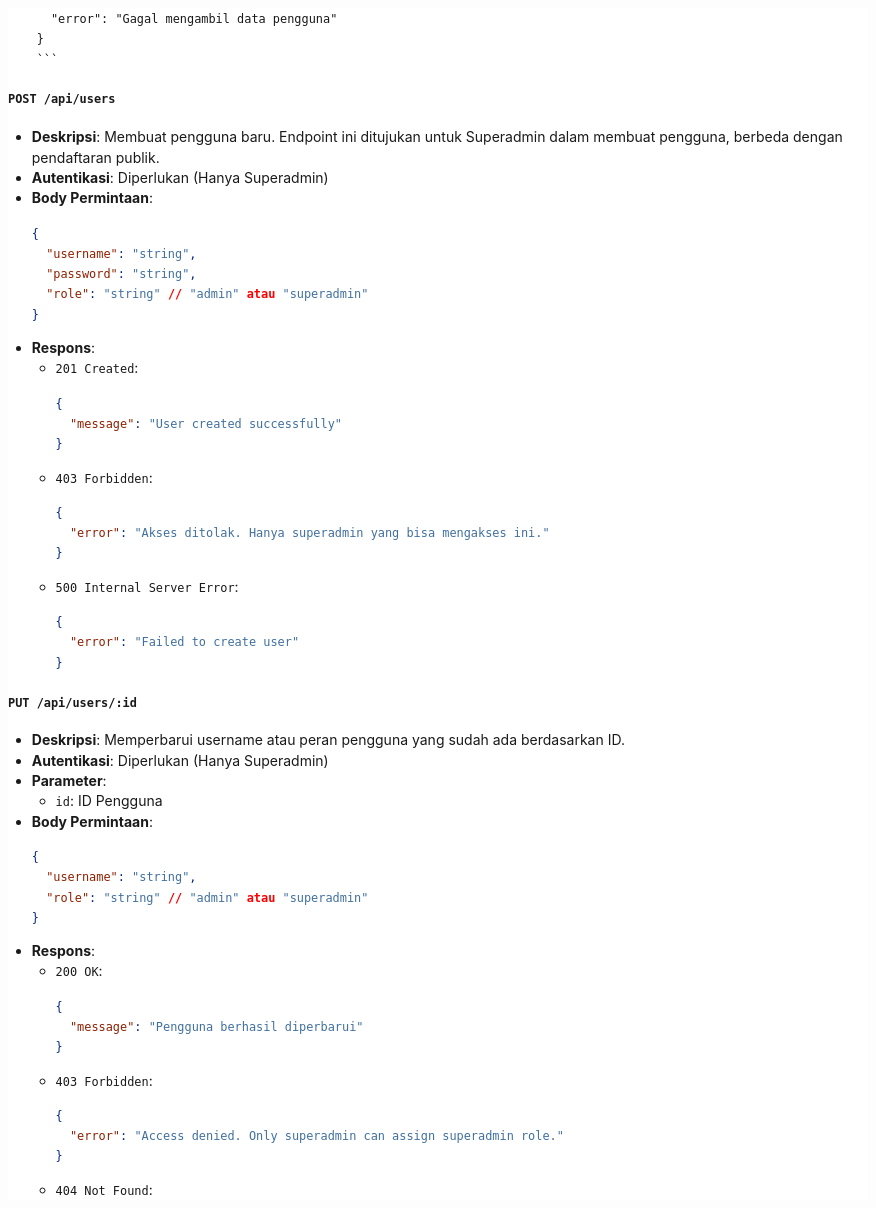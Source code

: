           "error": "Gagal mengambil data pengguna"
        }
        ```

#### `POST /api/users`

*   **Deskripsi**: Membuat pengguna baru. Endpoint ini ditujukan untuk Superadmin dalam membuat pengguna, berbeda dengan pendaftaran publik.
*   **Autentikasi**: Diperlukan (Hanya Superadmin)
*   **Body Permintaan**:
    ```json
    {
      "username": "string",
      "password": "string",
      "role": "string" // "admin" atau "superadmin"
    }
    ```
*   **Respons**:
    *   `201 Created`:
        ```json
        {
          "message": "User created successfully"
        }
        ```
    *   `403 Forbidden`:
        ```json
        {
          "error": "Akses ditolak. Hanya superadmin yang bisa mengakses ini."
        }
        ```
    *   `500 Internal Server Error`:
        ```json
        {
          "error": "Failed to create user"
        }
        ```

#### `PUT /api/users/:id`

*   **Deskripsi**: Memperbarui username atau peran pengguna yang sudah ada berdasarkan ID.
*   **Autentikasi**: Diperlukan (Hanya Superadmin)
*   **Parameter**:
    *   `id`: ID Pengguna
*   **Body Permintaan**:
    ```json
    {
      "username": "string",
      "role": "string" // "admin" atau "superadmin"
    }
    ```
*   **Respons**:
    *   `200 OK`:
        ```json
        {
          "message": "Pengguna berhasil diperbarui"
        }
        ```
    *   `403 Forbidden`:
        ```json
        {
          "error": "Access denied. Only superadmin can assign superadmin role."
        }
        ```
    *   `404 Not Found`:
        ```json